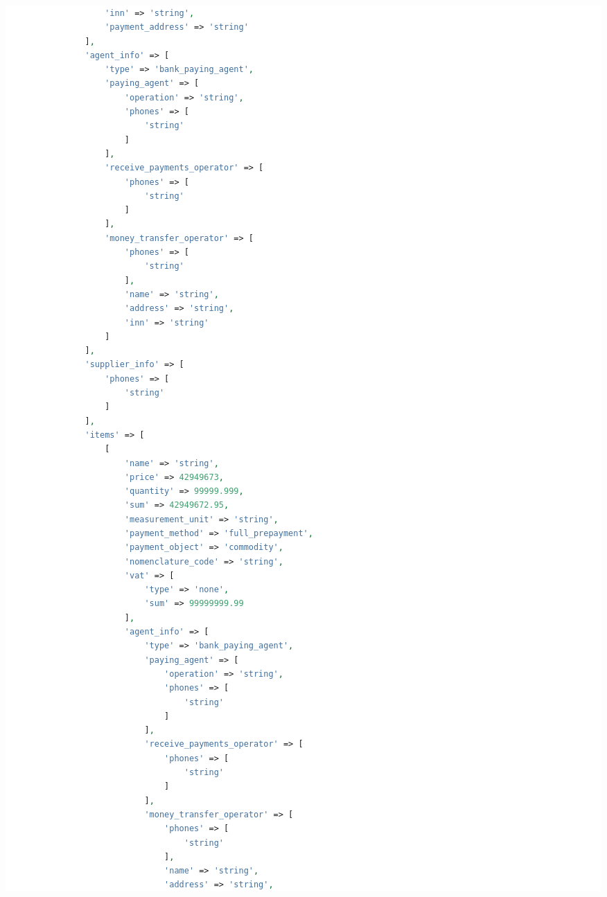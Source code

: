 ```php
                    'inn' => 'string',
                    'payment_address' => 'string'
                ],
                'agent_info' => [
                    'type' => 'bank_paying_agent',
                    'paying_agent' => [
                        'operation' => 'string',
                        'phones' => [
                            'string'
                        ]
                    ],
                    'receive_payments_operator' => [
                        'phones' => [
                            'string'
                        ]
                    ],
                    'money_transfer_operator' => [
                        'phones' => [
                            'string'
                        ],
                        'name' => 'string',
                        'address' => 'string',
                        'inn' => 'string'
                    ]
                ],
                'supplier_info' => [
                    'phones' => [
                        'string'
                    ]
                ],
                'items' => [
                    [
                        'name' => 'string',
                        'price' => 42949673,
                        'quantity' => 99999.999,
                        'sum' => 42949672.95,
                        'measurement_unit' => 'string',
                        'payment_method' => 'full_prepayment',
                        'payment_object' => 'commodity',
                        'nomenclature_code' => 'string',
                        'vat' => [
                            'type' => 'none',
                            'sum' => 99999999.99
                        ],
                        'agent_info' => [
                            'type' => 'bank_paying_agent',
                            'paying_agent' => [
                                'operation' => 'string',
                                'phones' => [
                                    'string'
                                ]
                            ],
                            'receive_payments_operator' => [
                                'phones' => [
                                    'string'
                                ]
                            ],
                            'money_transfer_operator' => [
                                'phones' => [
                                    'string'
                                ],
                                'name' => 'string',
                                'address' => 'string',
```